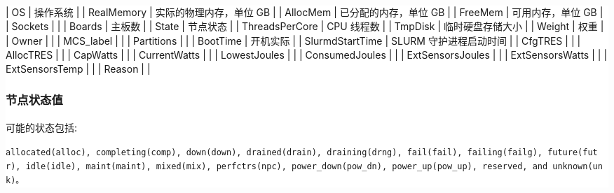| OS                | 操作系统                |
| RealMemory        | 实际的物理内存，单位 GB |
| AllocMem          | 已分配的内存，单位 GB   |
| FreeMem           | 可用内存，单位 GB       |
| Sockets           |                         |
| Boards            | 主板数                  |
| State             | 节点状态                |
| ThreadsPerCore    | CPU 线程数              |
| TmpDisk           | 临时硬盘存储大小        |
| Weight            | 权重                    |
| Owner             |                         |
| MCS_label         |                         |
| Partitions        |                         |
| BootTime          | 开机实际                |
| SlurmdStartTime   | SLURM 守护进程启动时间  |
| CfgTRES           |                         |
| AllocTRES         |                         |
| CapWatts          |                         |
| CurrentWatts      |                         |
| LowestJoules      |                         |
| ConsumedJoules    |                         |
| ExtSensorsJoules  |                         |
| ExtSensorsWatts   |                         |
| ExtSensorsTemp    |                         |
| Reason            |                         |

### 节点状态值

可能的状态包括: 

```
allocated(alloc), completing(comp), down(down), drained(drain), draining(drng), fail(fail), failing(failg), future(futr), idle(idle), maint(maint), mixed(mix), perfctrs(npc), power_down(pow_dn), power_up(pow_up), reserved, and unknown(unk)。
```
